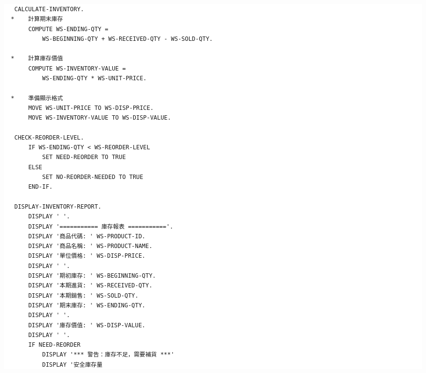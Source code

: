        CALCULATE-INVENTORY.
      *    計算期末庫存
           COMPUTE WS-ENDING-QTY = 
               WS-BEGINNING-QTY + WS-RECEIVED-QTY - WS-SOLD-QTY.
           
      *    計算庫存價值
           COMPUTE WS-INVENTORY-VALUE = 
               WS-ENDING-QTY * WS-UNIT-PRICE.
           
      *    準備顯示格式
           MOVE WS-UNIT-PRICE TO WS-DISP-PRICE.
           MOVE WS-INVENTORY-VALUE TO WS-DISP-VALUE.
           
       CHECK-REORDER-LEVEL.
           IF WS-ENDING-QTY < WS-REORDER-LEVEL
               SET NEED-REORDER TO TRUE
           ELSE
               SET NO-REORDER-NEEDED TO TRUE
           END-IF.
           
       DISPLAY-INVENTORY-REPORT.
           DISPLAY ' '.
           DISPLAY '=========== 庫存報表 ==========='.
           DISPLAY '商品代碼: ' WS-PRODUCT-ID.
           DISPLAY '商品名稱: ' WS-PRODUCT-NAME.
           DISPLAY '單位價格: ' WS-DISP-PRICE.
           DISPLAY ' '.
           DISPLAY '期初庫存: ' WS-BEGINNING-QTY.
           DISPLAY '本期進貨: ' WS-RECEIVED-QTY.
           DISPLAY '本期銷售: ' WS-SOLD-QTY.
           DISPLAY '期末庫存: ' WS-ENDING-QTY.
           DISPLAY ' '.
           DISPLAY '庫存價值: ' WS-DISP-VALUE.
           DISPLAY ' '.
           IF NEED-REORDER
               DISPLAY '*** 警告：庫存不足，需要補貨 ***'
               DISPLAY '安全庫存量
